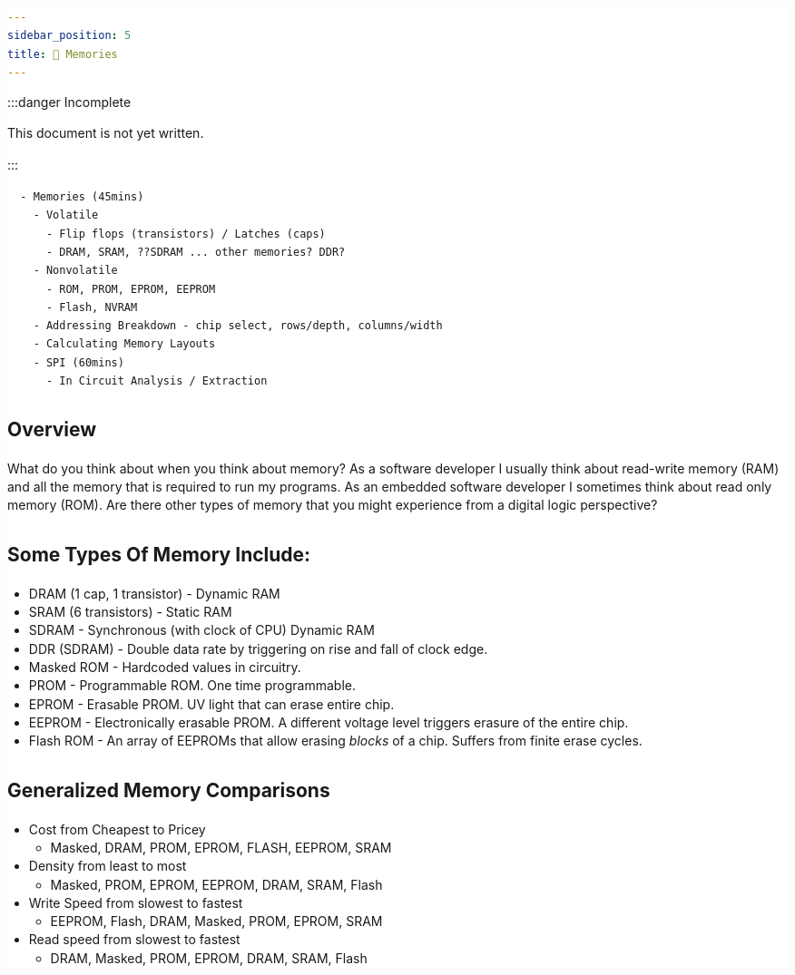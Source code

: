 ```yaml
---
sidebar_position: 5
title: 🧠 Memories
---
```


:::danger Incomplete

This document is not yet written.

:::

```text
  - Memories (45mins)
    - Volatile
      - Flip flops (transistors) / Latches (caps)
      - DRAM, SRAM, ??SDRAM ... other memories? DDR?
    - Nonvolatile
      - ROM, PROM, EPROM, EEPROM
      - Flash, NVRAM
    - Addressing Breakdown - chip select, rows/depth, columns/width
    - Calculating Memory Layouts
    - SPI (60mins)
      - In Circuit Analysis / Extraction
```

## Overview

What do you think about when you think about memory? As a software developer I usually think about read-write memory (RAM) and all the memory that is required to run my programs. As an embedded software developer I sometimes think about read only memory (ROM). Are there other types of memory that you might experience from a digital logic perspective?

## Some Types Of Memory Include:

- DRAM (1 cap, 1 transistor) - Dynamic RAM
- SRAM (6 transistors) - Static RAM
- SDRAM - Synchronous (with clock of CPU) Dynamic RAM
- DDR (SDRAM) - Double data rate by triggering on rise and fall of clock edge.
- Masked ROM - Hardcoded values in circuitry.
- PROM - Programmable ROM. One time programmable.
- EPROM - Erasable PROM. UV light that can erase entire chip.
- EEPROM - Electronically erasable PROM. A different voltage level triggers erasure of the entire chip.
- Flash ROM - An array of EEPROMs that allow erasing _blocks_ of a chip. Suffers from finite erase cycles.

## Generalized Memory Comparisons

- Cost from Cheapest to Pricey
  - Masked, DRAM, PROM, EPROM, FLASH, EEPROM, SRAM
- Density from least to most
  - Masked, PROM, EPROM, EEPROM, DRAM, SRAM, Flash
- Write Speed from slowest to fastest
  - EEPROM, Flash, DRAM, Masked, PROM, EPROM, SRAM
- Read speed from slowest to fastest
  - DRAM, Masked, PROM, EPROM, DRAM, SRAM, Flash
